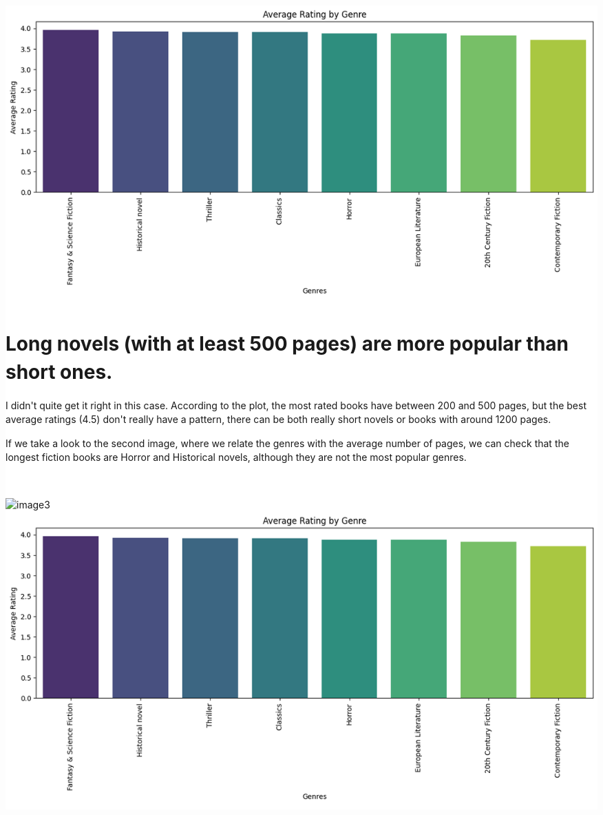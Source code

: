 ![image2](https://github.com/foscanit/Project-2/blob/main/images/genres_ratings.png) 



#  Long novels (with at least 500 pages) are more popular than short ones.

I didn't quite get it right in this case. According to the plot, the most rated books have between 200 and 500 pages, but the best average ratings (4.5) don't really have a pattern, there can be both really short novels or books with around 1200 pages.

If we take a look to the second image, where we relate the genres with the average number of pages, we can check that the longest fiction books are Horror and Historical novels, although they are not the most popular genres. 

<br>

![image3](https://github.com/foscanit/project-I/blob/main/images/sex_and_age.png?raw=true)
![image4](https://github.com/foscanit/Project-2/blob/main/images/genres_ratings.png)
